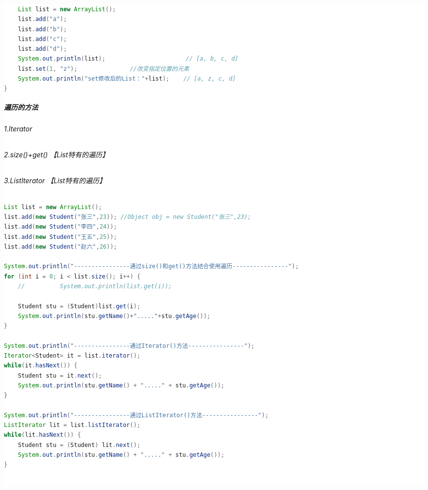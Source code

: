 ```java
    List list = new ArrayList();
    list.add("a");
    list.add("b");
    list.add("c");
    list.add("d");
    System.out.println(list);						// [a, b, c, d]
    list.set(1, "z");				//改变指定位置的元素
    System.out.println("set修改后的List："+list);	// [a, z, c, d]
}

```



##### 遍历的方法

###### 1.Iterator

###### 2.size()+get()	【List特有的遍历】

###### 3.ListIterator	【List特有的遍历】

```java
List list = new ArrayList();
list.add(new Student("张三",23));	//Object obj = new Student("张三",23);
list.add(new Student("李四",24));
list.add(new Student("王五",25));
list.add(new Student("赵六",26));

System.out.println("----------------通过size()和get()方法结合使用遍历----------------");
for (int i = 0; i < list.size(); i++) {
    //			System.out.println(list.get(i));

    Student stu = (Student)list.get(i);
    System.out.println(stu.getName()+"....."+stu.getAge());
}

System.out.println("----------------通过Iterator()方法----------------");
Iterator<Student> it = list.iterator();
while(it.hasNext()) {
    Student stu = it.next();
    System.out.println(stu.getName() + "....." + stu.getAge());
}

System.out.println("----------------通过ListIterator()方法----------------");
ListIterator lit = list.listIterator();
while(lit.hasNext()) {
    Student stu = (Student) lit.next();
    System.out.println(stu.getName() + "....." + stu.getAge());
}
```

​												

